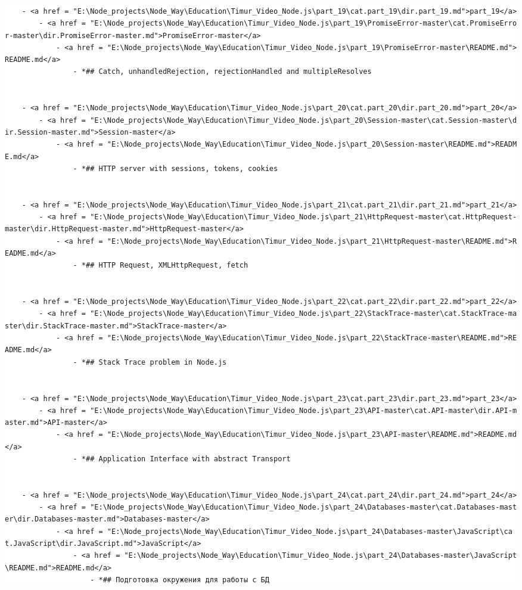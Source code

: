         - <a href = "E:\Node_projects\Node_Way\Education\Timur_Video_Node.js\part_19\cat.part_19\dir.part_19.md">part_19</a>
            - <a href = "E:\Node_projects\Node_Way\Education\Timur_Video_Node.js\part_19\PromiseError-master\cat.PromiseError-master\dir.PromiseError-master.md">PromiseError-master</a>
                - <a href = "E:\Node_projects\Node_Way\Education\Timur_Video_Node.js\part_19\PromiseError-master\README.md">README.md</a>
                    - *## Catch, unhandledRejection, rejectionHandled and multipleResolves
            
        
        - <a href = "E:\Node_projects\Node_Way\Education\Timur_Video_Node.js\part_20\cat.part_20\dir.part_20.md">part_20</a>
            - <a href = "E:\Node_projects\Node_Way\Education\Timur_Video_Node.js\part_20\Session-master\cat.Session-master\dir.Session-master.md">Session-master</a>
                - <a href = "E:\Node_projects\Node_Way\Education\Timur_Video_Node.js\part_20\Session-master\README.md">README.md</a>
                    - *## HTTP server with sessions, tokens, cookies
            
        
        - <a href = "E:\Node_projects\Node_Way\Education\Timur_Video_Node.js\part_21\cat.part_21\dir.part_21.md">part_21</a>
            - <a href = "E:\Node_projects\Node_Way\Education\Timur_Video_Node.js\part_21\HttpRequest-master\cat.HttpRequest-master\dir.HttpRequest-master.md">HttpRequest-master</a>
                - <a href = "E:\Node_projects\Node_Way\Education\Timur_Video_Node.js\part_21\HttpRequest-master\README.md">README.md</a>
                    - *## HTTP Request, XMLHttpRequest, fetch
            
        
        - <a href = "E:\Node_projects\Node_Way\Education\Timur_Video_Node.js\part_22\cat.part_22\dir.part_22.md">part_22</a>
            - <a href = "E:\Node_projects\Node_Way\Education\Timur_Video_Node.js\part_22\StackTrace-master\cat.StackTrace-master\dir.StackTrace-master.md">StackTrace-master</a>
                - <a href = "E:\Node_projects\Node_Way\Education\Timur_Video_Node.js\part_22\StackTrace-master\README.md">README.md</a>
                    - *## Stack Trace problem in Node.js
            
        
        - <a href = "E:\Node_projects\Node_Way\Education\Timur_Video_Node.js\part_23\cat.part_23\dir.part_23.md">part_23</a>
            - <a href = "E:\Node_projects\Node_Way\Education\Timur_Video_Node.js\part_23\API-master\cat.API-master\dir.API-master.md">API-master</a>
                - <a href = "E:\Node_projects\Node_Way\Education\Timur_Video_Node.js\part_23\API-master\README.md">README.md</a>
                    - *## Application Interface with abstract Transport
            
        
        - <a href = "E:\Node_projects\Node_Way\Education\Timur_Video_Node.js\part_24\cat.part_24\dir.part_24.md">part_24</a>
            - <a href = "E:\Node_projects\Node_Way\Education\Timur_Video_Node.js\part_24\Databases-master\cat.Databases-master\dir.Databases-master.md">Databases-master</a>
                - <a href = "E:\Node_projects\Node_Way\Education\Timur_Video_Node.js\part_24\Databases-master\JavaScript\cat.JavaScript\dir.JavaScript.md">JavaScript</a>
                    - <a href = "E:\Node_projects\Node_Way\Education\Timur_Video_Node.js\part_24\Databases-master\JavaScript\README.md">README.md</a>
                        - *## Подготовка окружения для работы с БД
                
            